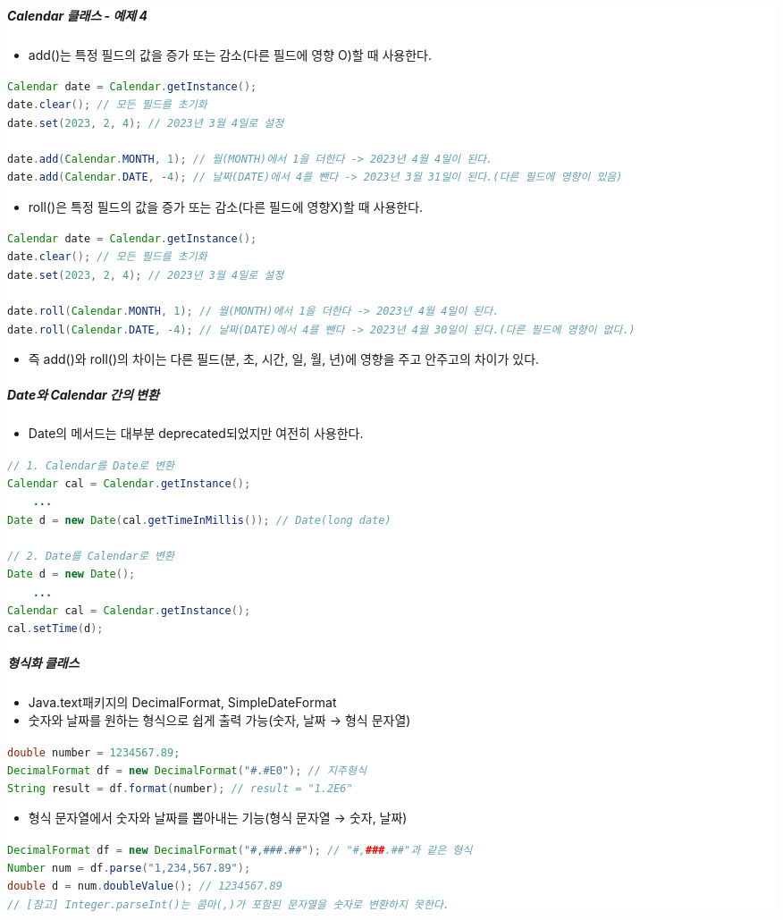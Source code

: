 ##### Calendar 클래스 - 예제 4

- add()는 특정 필드의 값을 증가 또는 감소(다른 필드에 영향 O)할 때 사용한다.

```java
Calendar date = Calendar.getInstance();
date.clear(); // 모든 필드를 초기화
date.set(2023, 2, 4); // 2023년 3월 4일로 설정

date.add(Calendar.MONTH, 1); // 월(MONTH)에서 1을 더한다 -> 2023년 4월 4일이 된다.
date.add(Calendar.DATE, -4); // 날짜(DATE)에서 4를 뺀다 -> 2023년 3월 31일이 된다.(다른 필드에 영향이 있음)
```

- roll()은 특정 필드의 값을 증가 또는 감소(다른 필드에 영향X)할 때 사용한다.

```java
Calendar date = Calendar.getInstance();
date.clear(); // 모든 필드를 초기화
date.set(2023, 2, 4); // 2023년 3월 4일로 설정

date.roll(Calendar.MONTH, 1); // 월(MONTH)에서 1을 더한다 -> 2023년 4월 4일이 된다.
date.roll(Calendar.DATE, -4); // 날짜(DATE)에서 4를 뺀다 -> 2023년 4월 30일이 된다.(다른 필드에 영향이 없다.)
```

- 즉 add()와 roll()의 차이는 다른 필드(분, 초, 시간, 일, 월, 년)에 영향을 주고 안주고의 차이가 있다.

##### Date와 Calendar 간의 변환

- Date의 메서드는 대부분 deprecated되었지만 여전히 사용한다.

```java
// 1. Calendar를 Date로 변환
Calendar cal = Calendar.getInstance();
	...
Date d = new Date(cal.getTimeInMillis()); // Date(long date)

// 2. Date를 Calendar로 변환
Date d = new Date();
	...
Calendar cal = Calendar.getInstance();
cal.setTime(d);
```

##### 형식화 클래스

- Java.text패키지의 DecimalFormat, SimpleDateFormat
- 숫자와 날짜를 원하는 형식으로 쉽게 출력 가능(숫자, 날짜 → 형식 문자열)

```java
double number = 1234567.89;
DecimalFormat df = new DecimalFormat("#.#E0"); // 지주형식
String result = df.format(number); // result = "1.2E6"
```

- 형식 문자열에서 숫자와 날짜를 뽑아내는 기능(형식 문자열 → 숫자, 날짜) 

```java
DecimalFormat df = new DecimalFormat("#,###.##"); // "#,###.##"과 같은 형식
Number num = df.parse("1,234,567.89");
double d = num.doubleValue(); // 1234567.89
// [참고] Integer.parseInt()는 콤마(,)가 포함된 문자열을 숫자로 변환하지 못한다.
```
